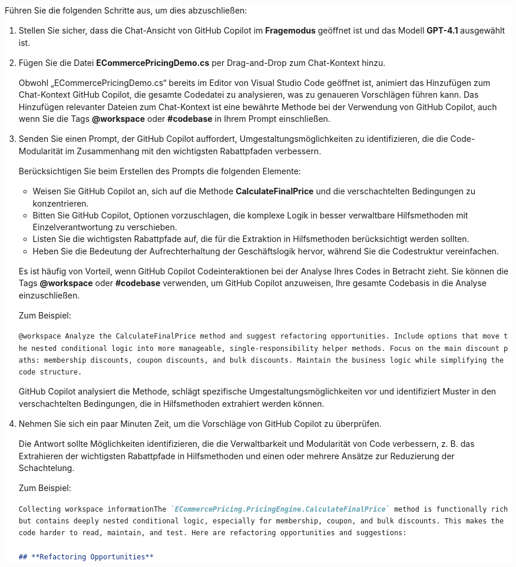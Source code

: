 Führen Sie die folgenden Schritte aus, um dies abzuschließen:

1. Stellen Sie sicher, dass die Chat-Ansicht von GitHub Copilot im **Fragemodus** geöffnet ist und das Modell **GPT-4.1** ausgewählt ist.

1. Fügen Sie die Datei **ECommercePricingDemo.cs** per Drag-and-Drop zum Chat-Kontext hinzu.

    Obwohl „ECommercePricingDemo.cs“ bereits im Editor von Visual Studio Code geöffnet ist, animiert das Hinzufügen zum Chat-Kontext GitHub Copilot, die gesamte Codedatei zu analysieren, was zu genaueren Vorschlägen führen kann. Das Hinzufügen relevanter Dateien zum Chat-Kontext ist eine bewährte Methode bei der Verwendung von GitHub Copilot, auch wenn Sie die Tags **@workspace** oder **#codebase** in Ihrem Prompt einschließen.

1. Senden Sie einen Prompt, der GitHub Copilot auffordert, Umgestaltungsmöglichkeiten zu identifizieren, die die Code-Modularität im Zusammenhang mit den wichtigsten Rabattpfaden verbessern.

    Berücksichtigen Sie beim Erstellen des Prompts die folgenden Elemente:

    - Weisen Sie GitHub Copilot an, sich auf die Methode **CalculateFinalPrice** und die verschachtelten Bedingungen zu konzentrieren.
    - Bitten Sie GitHub Copilot, Optionen vorzuschlagen, die komplexe Logik in besser verwaltbare Hilfsmethoden mit Einzelverantwortung zu verschieben.
    - Listen Sie die wichtigsten Rabattpfade auf, die für die Extraktion in Hilfsmethoden berücksichtigt werden sollten.
    - Heben Sie die Bedeutung der Aufrechterhaltung der Geschäftslogik hervor, während Sie die Codestruktur vereinfachen.

    Es ist häufig von Vorteil, wenn GitHub Copilot Codeinteraktionen bei der Analyse Ihres Codes in Betracht zieht. Sie können die Tags **@workspace** oder **#codebase** verwenden, um GitHub Copilot anzuweisen, Ihre gesamte Codebasis in die Analyse einzuschließen.

    Zum Beispiel:

    ```plaintext
    @workspace Analyze the CalculateFinalPrice method and suggest refactoring opportunities. Include options that move the nested conditional logic into more manageable, single-responsibility helper methods. Focus on the main discount paths: membership discounts, coupon discounts, and bulk discounts. Maintain the business logic while simplifying the code structure.
    ```

    GitHub Copilot analysiert die Methode, schlägt spezifische Umgestaltungsmöglichkeiten vor und identifiziert Muster in den verschachtelten Bedingungen, die in Hilfsmethoden extrahiert werden können.

1. Nehmen Sie sich ein paar Minuten Zeit, um die Vorschläge von GitHub Copilot zu überprüfen.

    Die Antwort sollte Möglichkeiten identifizieren, die die Verwaltbarkeit und Modularität von Code verbessern, z. B. das Extrahieren der wichtigsten Rabattpfade in Hilfsmethoden und einen oder mehrere Ansätze zur Reduzierung der Schachtelung.

    Zum Beispiel:

    ```md
    Collecting workspace informationThe `ECommercePricing.PricingEngine.CalculateFinalPrice` method is functionally rich but contains deeply nested conditional logic, especially for membership, coupon, and bulk discounts. This makes the code harder to read, maintain, and test. Here are refactoring opportunities and suggestions:
    
    ## **Refactoring Opportunities**
    